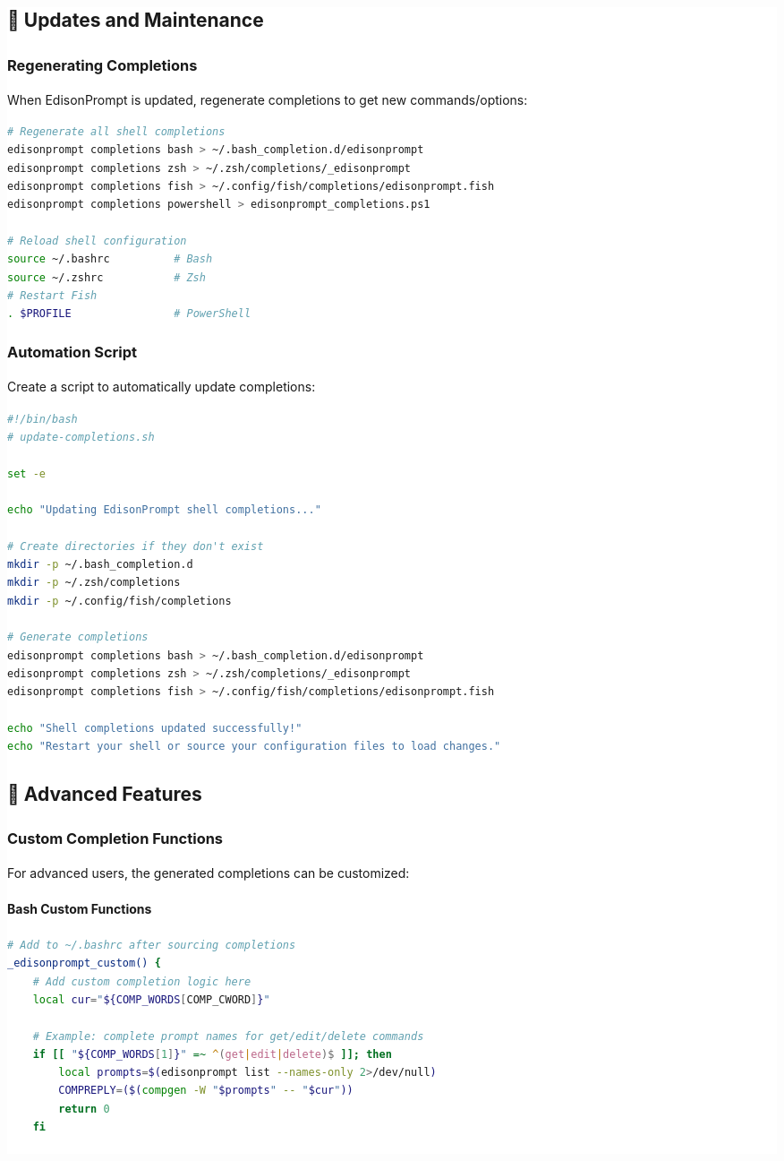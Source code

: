 ## 🔄 Updates and Maintenance

### Regenerating Completions
When EdisonPrompt is updated, regenerate completions to get new commands/options:

```bash
# Regenerate all shell completions
edisonprompt completions bash > ~/.bash_completion.d/edisonprompt
edisonprompt completions zsh > ~/.zsh/completions/_edisonprompt  
edisonprompt completions fish > ~/.config/fish/completions/edisonprompt.fish
edisonprompt completions powershell > edisonprompt_completions.ps1

# Reload shell configuration
source ~/.bashrc          # Bash
source ~/.zshrc           # Zsh
# Restart Fish
. $PROFILE                # PowerShell
```

### Automation Script
Create a script to automatically update completions:

```bash
#!/bin/bash
# update-completions.sh

set -e

echo "Updating EdisonPrompt shell completions..."

# Create directories if they don't exist
mkdir -p ~/.bash_completion.d
mkdir -p ~/.zsh/completions
mkdir -p ~/.config/fish/completions

# Generate completions
edisonprompt completions bash > ~/.bash_completion.d/edisonprompt
edisonprompt completions zsh > ~/.zsh/completions/_edisonprompt
edisonprompt completions fish > ~/.config/fish/completions/edisonprompt.fish

echo "Shell completions updated successfully!"
echo "Restart your shell or source your configuration files to load changes."
```

## 🌟 Advanced Features

### Custom Completion Functions
For advanced users, the generated completions can be customized:

#### Bash Custom Functions
```bash
# Add to ~/.bashrc after sourcing completions
_edisonprompt_custom() {
    # Add custom completion logic here
    local cur="${COMP_WORDS[COMP_CWORD]}"
    
    # Example: complete prompt names for get/edit/delete commands
    if [[ "${COMP_WORDS[1]}" =~ ^(get|edit|delete)$ ]]; then
        local prompts=$(edisonprompt list --names-only 2>/dev/null)
        COMPREPLY=($(compgen -W "$prompts" -- "$cur"))
        return 0
    fi
    
```